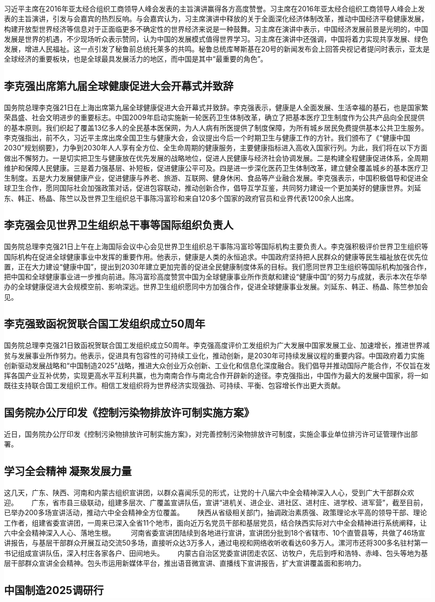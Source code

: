习近平主席在2016年亚太经合组织工商领导人峰会发表的主旨演讲赢得各方高度赞誉。习主席在2016年亚太经合组织工商领导人峰会上发表的主旨演讲，引发与会嘉宾的热烈反响。与会嘉宾认为，习主席演讲中释放的关于全面深化经济体制改革，推动中国经济平稳健康发展，构建开放型世界经济等信息对于正面临更多不确定性的世界经济来说是一种鼓舞。习主席在演讲中表示，中国经济发展前景是光明的，中国发展是世界的机遇，不少现场听众表示赞同，认为中国的发展模式值得世界学习。习主席在演讲中还强调，中国将着力实现共享发展、绿色发展，增进人民福祉。这一点引发了秘鲁前总统托莱多的共鸣。秘鲁总统库琴斯基在20号的新闻发布会上回答央视记者提问时表示，亚太是全球经济的重要板块，也是全球最具发展活力的地区，而中国是其中“最重要的角色”。


## 李克强出席第九届全球健康促进大会开幕式并致辞


国务院总理李克强21日在上海出席第九届全球健康促进大会开幕式并致辞。李克强表示，健康是人全面发展、生活幸福的基石，也是国家繁荣昌盛、社会文明进步的重要标志。中国2009年启动实施新一轮医药卫生体制改革，确立了把基本医疗卫生制度作为公共产品向全民提供的基本原则。我们织起了覆盖13亿多人的全民基本医保网，为人人病有所医提供了制度保障，为所有城乡居民免费提供基本公共卫生服务。李克强指出，前不久，习近平主席出席全国卫生与健康大会，会议提出今后一个时期卫生与健康工作的方针。我们颁布了《“健康中国2030”规划纲要》，力争到2030年人人享有全方位、全生命周期的健康服务，主要健康指标进入高收入国家行列。为此，我们将在以下方面做出不懈努力。一是切实把卫生与健康放在优先发展的战略地位，促进人民健康与经济社会协调发展。二是构建全程健康促进体系，全周期维护和保障人民健康。三是着力强基层、补短板，促进健康公平可及。四是进一步深化医药卫生体制改革，建立健全覆盖城乡的基本医疗卫生制度。五是大力发展健康产业，促进健康与养老、旅游、互联网、健身休闲、食品等产业融合发展。李克强表示，中国积极倡导和促进全球卫生合作，愿同国际社会加强政策对话，促进包容联动，推动创新合作，倡导互学互鉴，共同努力建设一个更加美好的健康世界。刘延东、韩正、杨晶、陈竺以及世界卫生组织总干事陈冯富珍和来自120多个国家的政府官员和业界代表1200余人出席。


## 李克强会见世界卫生组织总干事等国际组织负责人


国务院总理李克强21日上午在上海国际会议中心会见世界卫生组织总干事陈冯富珍等国际机构主要负责人。李克强积极评价世界卫生组织等国际机构在促进全球健康事业中发挥的重要作用。他表示，健康是人类的永恒追求。中国政府坚持把人民群众的健康等民生福祉放在优先位置，正在大力建设“健康中国”，提出到2030年建立更加完善的促进全民健康制度体系的目标。我们愿同世界卫生组织等国际机构加强合作，把中国和全球健康事业进一步推向前进。陈冯富珍高度赞赏中国为全球健康事业所作贡献和建设“健康中国”的努力与成就，表示本次在华举办的全球健康促进大会规模空前、影响深远。世界卫生组织愿同中方加强合作，促进全球健康事业发展。刘延东、韩正、杨晶、陈竺参加会见。


## 李克强致函祝贺联合国工发组织成立50周年


国务院总理李克强21日致函祝贺联合国工发组织成立50周年。李克强高度评价工发组织为广大发展中国家发展工业、加速增长，推进世界减贫与发展事业所作努力。他表示，促进具有包容性的可持续工业化，推动创新，是2030年可持续发展议程的重要内容。中国政府着力实施创新驱动发展战略和“中国制造2025”战略，推进大众创业万众创新、工业化和信息化深度融合。我们倡导并推动国际产能合作，不仅旨在发挥各国产业互补优势，实现更高水平互利共赢，也为南南合作与南北合作开辟新的途径。李克强指出，中国作为最大的发展中国家，将一如既往支持联合国工发组织工作。相信工发组织将为世界经济实现强劲、可持续、平衡、包容增长作出更大贡献。


## 国务院办公厅印发《控制污染物排放许可制实施方案》


近日，国务院办公厅印发《控制污染物排放许可制实施方案》，对完善控制污染物排放许可制度，实施企事业单位排污许可证管理作出部署。


## 学习全会精神 凝聚发展力量


这几天，广东、陕西、河南和内蒙古组织宣讲团，以群众喜闻乐见的形式，让党的十八届六中全会精神深入人心，受到广大干部群众欢迎。       广东，省市县三级联动，组建多层次、广覆盖宣讲队伍，宣讲“进机关、进企业、进社区、进村庄、进学校、进军营”，截至目前，已举办200多场宣讲活动，推动六中全会精神全方位覆盖。       陕西从省级相关部门，抽调政治素质强、政策理论水平高的领导干部、理论工作者，组建省委宣讲团，一周来已深入全省11个地市，面向近万名党员干部和基层党员，结合陕西实际对六中全会精神进行系统阐释，让六中全会精神深入人心、落地生根。        河南省委宣讲团陆续到各地进行宣讲，宣讲团分批到18个省辖市、10个直管县等，共做了46场宣讲报告，与基层干部群众开展互动交流50多场，直接听众达3万多人，通过电视和网络收听收看达60多万人。漯河市还将300多名驻村第一书记组成宣讲队伍，深入村庄各家各户、田间地头。       内蒙古自治区党委宣讲团走农区、访牧户，先后到呼和浩特、赤峰、包头等地为基层干部群众宣讲全会精神。包头市运用新媒体平台，推出语音微宣讲、直播线下宣讲报告，扩大宣讲覆盖面和影响力。


## 中国制造2025调研行

